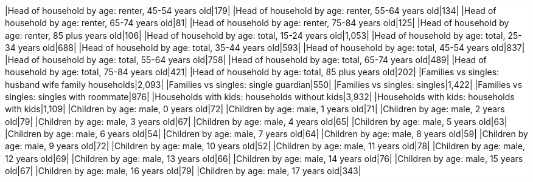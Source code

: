 |Head of household by age: renter, 45-54 years old|179|
|Head of household by age: renter, 55-64 years old|134|
|Head of household by age: renter, 65-74 years old|81|
|Head of household by age: renter, 75-84 years old|125|
|Head of household by age: renter, 85 plus years old|106|
|Head of household by age: total, 15-24 years old|1,053|
|Head of household by age: total, 25-34 years old|688|
|Head of household by age: total, 35-44 years old|593|
|Head of household by age: total, 45-54 years old|837|
|Head of household by age: total, 55-64 years old|758|
|Head of household by age: total, 65-74 years old|489|
|Head of household by age: total, 75-84 years old|421|
|Head of household by age: total, 85 plus years old|202|
|Families vs singles: husband wife family households|2,093|
|Families vs singles: single guardian|550|
|Families vs singles: singles|1,422|
|Families vs singles: singles with roommate|976|
|Households with kids: households without kids|3,932|
|Households with kids: households with kids|1,109|
|Children by age: male, 0 years old|72|
|Children by age: male, 1 years old|71|
|Children by age: male, 2 years old|79|
|Children by age: male, 3 years old|67|
|Children by age: male, 4 years old|65|
|Children by age: male, 5 years old|63|
|Children by age: male, 6 years old|54|
|Children by age: male, 7 years old|64|
|Children by age: male, 8 years old|59|
|Children by age: male, 9 years old|72|
|Children by age: male, 10 years old|52|
|Children by age: male, 11 years old|78|
|Children by age: male, 12 years old|69|
|Children by age: male, 13 years old|66|
|Children by age: male, 14 years old|76|
|Children by age: male, 15 years old|67|
|Children by age: male, 16 years old|79|
|Children by age: male, 17 years old|343|